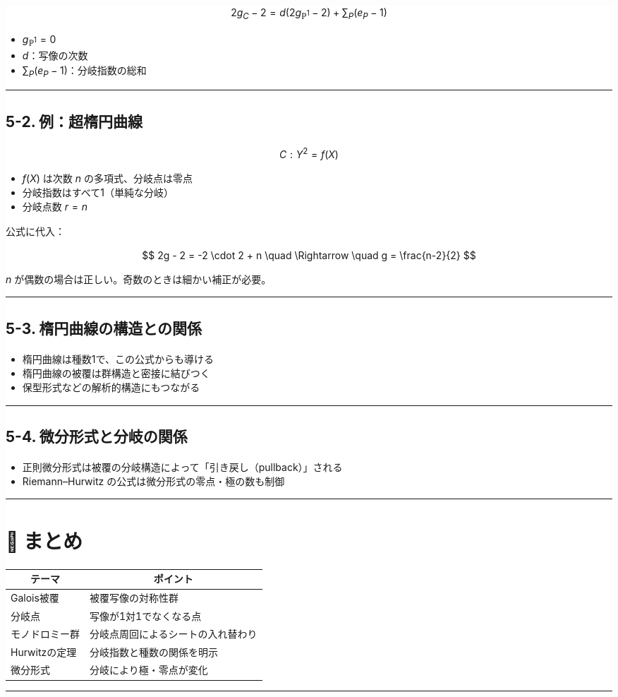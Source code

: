 $$
2g_C - 2 = d (2g_{\mathbb{P}^1} - 2) + \sum_P (e_P - 1)
$$

* $g_{\mathbb{P}^1} = 0$
* $d$：写像の次数
* $\sum_P (e_P - 1)$：分岐指数の総和

---

## 5-2. 例：超楕円曲線

$$
C: Y^2 = f(X)
$$

* $f(X)$ は次数 $n$ の多項式、分岐点は零点
* 分岐指数はすべて1（単純な分岐）
* 分岐点数 $r = n$

公式に代入：

$$
2g - 2 = -2 \cdot 2 + n \quad \Rightarrow \quad g = \frac{n-2}{2}
$$

$n$ が偶数の場合は正しい。奇数のときは細かい補正が必要。

---

## 5-3. 楕円曲線の構造との関係

* 楕円曲線は種数1で、この公式からも導ける
* 楕円曲線の被覆は群構造と密接に結びつく
* 保型形式などの解析的構造にもつながる

---

## 5-4. 微分形式と分岐の関係

* 正則微分形式は被覆の分岐構造によって「引き戻し（pullback）」される
* Riemann–Hurwitz の公式は微分形式の零点・極の数も制御

---

# 🎯 まとめ

| テーマ        | ポイント              |
| ---------- | ----------------- |
| Galois被覆   | 被覆写像の対称性群         |
| 分岐点        | 写像が1対1でなくなる点      |
| モノドロミー群    | 分岐点周回によるシートの入れ替わり |
| Hurwitzの定理 | 分岐指数と種数の関係を明示     |
| 微分形式       | 分岐により極・零点が変化      |

---